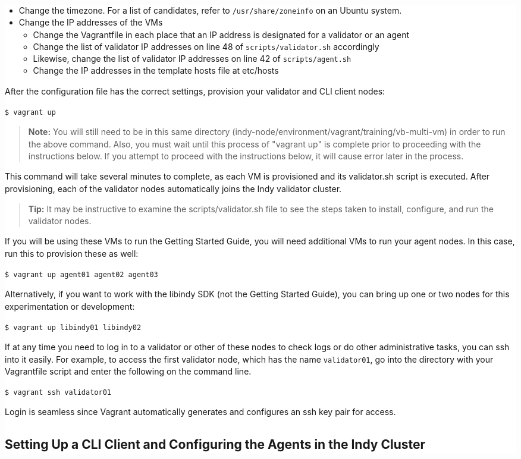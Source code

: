 * Change the timezone. For a list of candidates, refer to `/usr/share/zoneinfo`
  on an Ubuntu system.
* Change the IP addresses of the VMs
  * Change the Vagrantfile in each place that an IP address is designated for a
    validator or an agent
  * Change the list of validator IP addresses on line 48 of
    `scripts/validator.sh` accordingly
  * Likewise, change the list of validator IP addresses on line 42 of
    `scripts/agent.sh`
  * Change the IP addresses in the template hosts file at etc/hosts

After the configuration file has the correct settings, provision your
validator and CLI client nodes:

```sh
$ vagrant up
```

> **Note:** You will still need to be in this same directory (indy-node/environment/vagrant/training/vb-multi-vm) in order to run the above command. Also, you must wait until this process of "vagrant up" is complete prior to proceeding with the instructions below. If you attempt to proceed with the instructions below, it will cause error later in the process.

This command will take several minutes to complete, as each VM is provisioned
and its validator.sh script is executed.  After provisioning, each of the validator nodes
automatically joins the Indy validator cluster.  

> **Tip:** It may be instructive to examine the scripts/validator.sh file to see
> the steps taken to install, configure, and run the validator nodes.

If you will be using these VMs to run the Getting Started Guide, you will need additional VMs to run your agent nodes. In this case, run this to provision these as well:

```sh
$ vagrant up agent01 agent02 agent03
```
Alternatively, if you want to work with the libindy SDK (not the Getting Started Guide), you can bring up one or two nodes for this experimentation or development:

```sh
$ vagrant up libindy01 libindy02
```

If at any time you need to log in to a validator or other of these nodes to check logs or do other
administrative tasks, you can ssh into it easily.  For example, to access the
first validator node, which has the name `validator01`, go into the directory
with your Vagrantfile script and enter the following on the command line.

```sh
$ vagrant ssh validator01
```

Login is seamless since Vagrant automatically generates and configures an ssh
key pair for access.

## Setting Up a CLI Client and Configuring the Agents in the Indy Cluster
